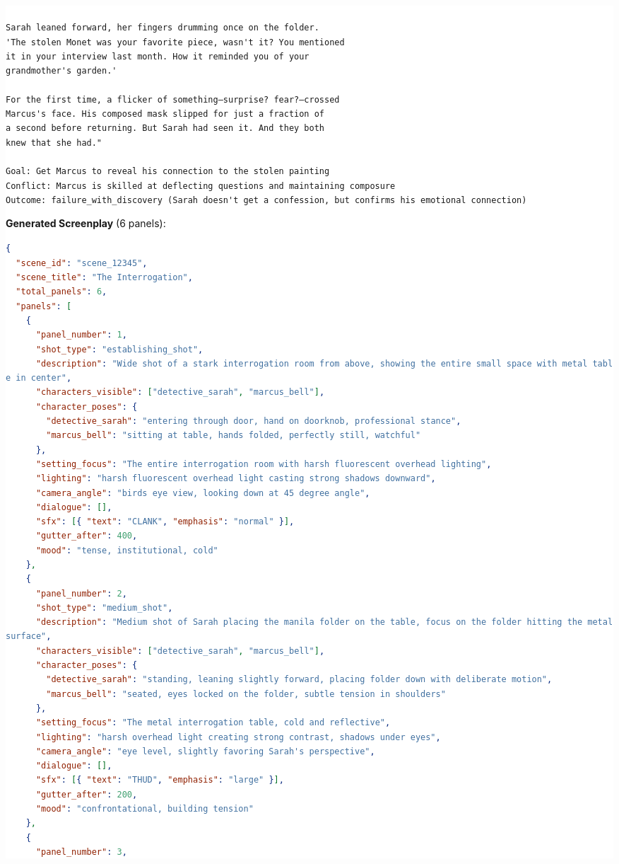 ```

Sarah leaned forward, her fingers drumming once on the folder.
'The stolen Monet was your favorite piece, wasn't it? You mentioned
it in your interview last month. How it reminded you of your
grandmother's garden.'

For the first time, a flicker of something—surprise? fear?—crossed
Marcus's face. His composed mask slipped for just a fraction of
a second before returning. But Sarah had seen it. And they both
knew that she had."

Goal: Get Marcus to reveal his connection to the stolen painting
Conflict: Marcus is skilled at deflecting questions and maintaining composure
Outcome: failure_with_discovery (Sarah doesn't get a confession, but confirms his emotional connection)
```

**Generated Screenplay** (6 panels):

```json
{
  "scene_id": "scene_12345",
  "scene_title": "The Interrogation",
  "total_panels": 6,
  "panels": [
    {
      "panel_number": 1,
      "shot_type": "establishing_shot",
      "description": "Wide shot of a stark interrogation room from above, showing the entire small space with metal table in center",
      "characters_visible": ["detective_sarah", "marcus_bell"],
      "character_poses": {
        "detective_sarah": "entering through door, hand on doorknob, professional stance",
        "marcus_bell": "sitting at table, hands folded, perfectly still, watchful"
      },
      "setting_focus": "The entire interrogation room with harsh fluorescent overhead lighting",
      "lighting": "harsh fluorescent overhead light casting strong shadows downward",
      "camera_angle": "birds eye view, looking down at 45 degree angle",
      "dialogue": [],
      "sfx": [{ "text": "CLANK", "emphasis": "normal" }],
      "gutter_after": 400,
      "mood": "tense, institutional, cold"
    },
    {
      "panel_number": 2,
      "shot_type": "medium_shot",
      "description": "Medium shot of Sarah placing the manila folder on the table, focus on the folder hitting the metal surface",
      "characters_visible": ["detective_sarah", "marcus_bell"],
      "character_poses": {
        "detective_sarah": "standing, leaning slightly forward, placing folder down with deliberate motion",
        "marcus_bell": "seated, eyes locked on the folder, subtle tension in shoulders"
      },
      "setting_focus": "The metal interrogation table, cold and reflective",
      "lighting": "harsh overhead light creating strong contrast, shadows under eyes",
      "camera_angle": "eye level, slightly favoring Sarah's perspective",
      "dialogue": [],
      "sfx": [{ "text": "THUD", "emphasis": "large" }],
      "gutter_after": 200,
      "mood": "confrontational, building tension"
    },
    {
      "panel_number": 3,
```

  [character_id: string]: {